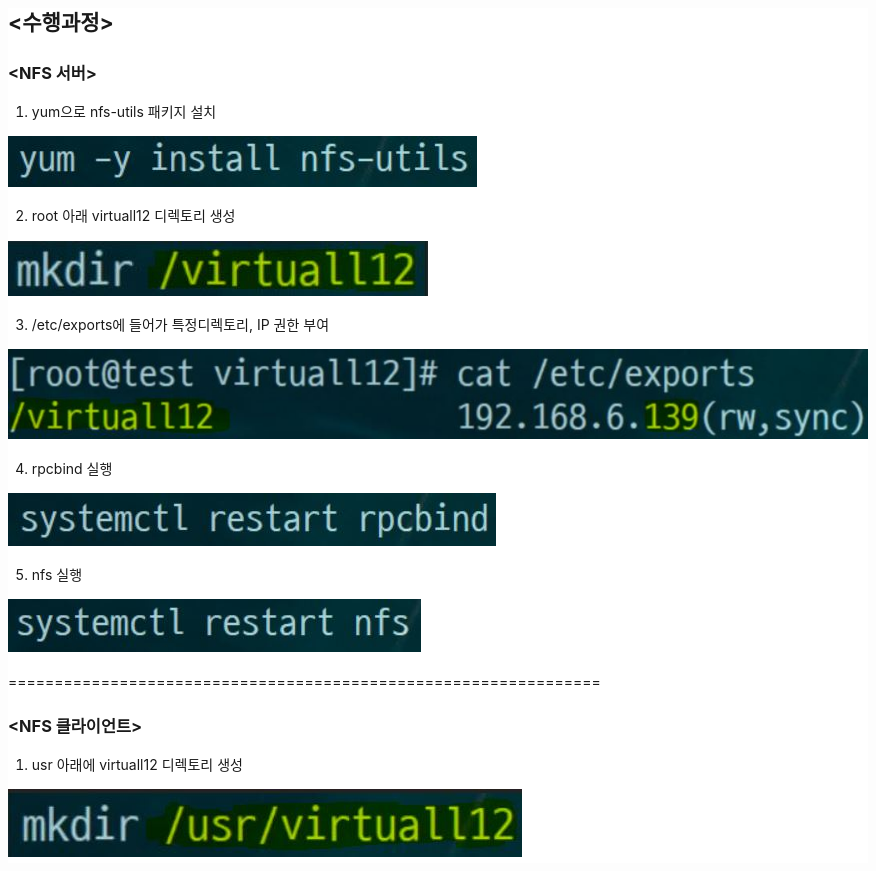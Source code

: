 ## <수행과정>

### <NFS 서버>

1. yum으로 nfs-utils 패키지 설치

![RHEL%20OS%20%E1%84%89%E1%85%A5%E1%86%AF%E1%84%8E%E1%85%B5%20%E1%84%86%E1%85%B5%E1%86%BE%20%E1%84%80%E1%85%B5%E1%84%87%E1%85%A9%E1%86%AB%20%E1%84%92%E1%85%AA%E1%86%AB%E1%84%80%E1%85%A7%E1%86%BC%20%E1%84%80%E1%85%AE%E1%84%89%E1%85%A5%E1%86%BC%2083f724c0f17345cd855dff19a8a28901/47.jpg](RHEL%20OS%20%E1%84%89%E1%85%A5%E1%86%AF%E1%84%8E%E1%85%B5%20%E1%84%86%E1%85%B5%E1%86%BE%20%E1%84%80%E1%85%B5%E1%84%87%E1%85%A9%E1%86%AB%20%E1%84%92%E1%85%AA%E1%86%AB%E1%84%80%E1%85%A7%E1%86%BC%20%E1%84%80%E1%85%AE%E1%84%89%E1%85%A5%E1%86%BC%2083f724c0f17345cd855dff19a8a28901/47.jpg)

2. root 아래 virtuall12 디렉토리 생성

![RHEL%20OS%20%E1%84%89%E1%85%A5%E1%86%AF%E1%84%8E%E1%85%B5%20%E1%84%86%E1%85%B5%E1%86%BE%20%E1%84%80%E1%85%B5%E1%84%87%E1%85%A9%E1%86%AB%20%E1%84%92%E1%85%AA%E1%86%AB%E1%84%80%E1%85%A7%E1%86%BC%20%E1%84%80%E1%85%AE%E1%84%89%E1%85%A5%E1%86%BC%2083f724c0f17345cd855dff19a8a28901/48.jpg](RHEL%20OS%20%E1%84%89%E1%85%A5%E1%86%AF%E1%84%8E%E1%85%B5%20%E1%84%86%E1%85%B5%E1%86%BE%20%E1%84%80%E1%85%B5%E1%84%87%E1%85%A9%E1%86%AB%20%E1%84%92%E1%85%AA%E1%86%AB%E1%84%80%E1%85%A7%E1%86%BC%20%E1%84%80%E1%85%AE%E1%84%89%E1%85%A5%E1%86%BC%2083f724c0f17345cd855dff19a8a28901/48.jpg)

3. /etc/exports에 들어가 특정디렉토리, IP 권한 부여  

![RHEL%20OS%20%E1%84%89%E1%85%A5%E1%86%AF%E1%84%8E%E1%85%B5%20%E1%84%86%E1%85%B5%E1%86%BE%20%E1%84%80%E1%85%B5%E1%84%87%E1%85%A9%E1%86%AB%20%E1%84%92%E1%85%AA%E1%86%AB%E1%84%80%E1%85%A7%E1%86%BC%20%E1%84%80%E1%85%AE%E1%84%89%E1%85%A5%E1%86%BC%2083f724c0f17345cd855dff19a8a28901/49.jpg](RHEL%20OS%20%E1%84%89%E1%85%A5%E1%86%AF%E1%84%8E%E1%85%B5%20%E1%84%86%E1%85%B5%E1%86%BE%20%E1%84%80%E1%85%B5%E1%84%87%E1%85%A9%E1%86%AB%20%E1%84%92%E1%85%AA%E1%86%AB%E1%84%80%E1%85%A7%E1%86%BC%20%E1%84%80%E1%85%AE%E1%84%89%E1%85%A5%E1%86%BC%2083f724c0f17345cd855dff19a8a28901/49.jpg)

4. rpcbind 실행

![RHEL%20OS%20%E1%84%89%E1%85%A5%E1%86%AF%E1%84%8E%E1%85%B5%20%E1%84%86%E1%85%B5%E1%86%BE%20%E1%84%80%E1%85%B5%E1%84%87%E1%85%A9%E1%86%AB%20%E1%84%92%E1%85%AA%E1%86%AB%E1%84%80%E1%85%A7%E1%86%BC%20%E1%84%80%E1%85%AE%E1%84%89%E1%85%A5%E1%86%BC%2083f724c0f17345cd855dff19a8a28901/50.jpg](RHEL%20OS%20%E1%84%89%E1%85%A5%E1%86%AF%E1%84%8E%E1%85%B5%20%E1%84%86%E1%85%B5%E1%86%BE%20%E1%84%80%E1%85%B5%E1%84%87%E1%85%A9%E1%86%AB%20%E1%84%92%E1%85%AA%E1%86%AB%E1%84%80%E1%85%A7%E1%86%BC%20%E1%84%80%E1%85%AE%E1%84%89%E1%85%A5%E1%86%BC%2083f724c0f17345cd855dff19a8a28901/50.jpg)

5.  nfs 실행

![RHEL%20OS%20%E1%84%89%E1%85%A5%E1%86%AF%E1%84%8E%E1%85%B5%20%E1%84%86%E1%85%B5%E1%86%BE%20%E1%84%80%E1%85%B5%E1%84%87%E1%85%A9%E1%86%AB%20%E1%84%92%E1%85%AA%E1%86%AB%E1%84%80%E1%85%A7%E1%86%BC%20%E1%84%80%E1%85%AE%E1%84%89%E1%85%A5%E1%86%BC%2083f724c0f17345cd855dff19a8a28901/51.jpg](RHEL%20OS%20%E1%84%89%E1%85%A5%E1%86%AF%E1%84%8E%E1%85%B5%20%E1%84%86%E1%85%B5%E1%86%BE%20%E1%84%80%E1%85%B5%E1%84%87%E1%85%A9%E1%86%AB%20%E1%84%92%E1%85%AA%E1%86%AB%E1%84%80%E1%85%A7%E1%86%BC%20%E1%84%80%E1%85%AE%E1%84%89%E1%85%A5%E1%86%BC%2083f724c0f17345cd855dff19a8a28901/51.jpg)

================================================================

### <NFS 클라이언트>

1. usr 아래에 virtuall12 디렉토리 생성

![RHEL%20OS%20%E1%84%89%E1%85%A5%E1%86%AF%E1%84%8E%E1%85%B5%20%E1%84%86%E1%85%B5%E1%86%BE%20%E1%84%80%E1%85%B5%E1%84%87%E1%85%A9%E1%86%AB%20%E1%84%92%E1%85%AA%E1%86%AB%E1%84%80%E1%85%A7%E1%86%BC%20%E1%84%80%E1%85%AE%E1%84%89%E1%85%A5%E1%86%BC%2083f724c0f17345cd855dff19a8a28901/52.jpg](RHEL%20OS%20%E1%84%89%E1%85%A5%E1%86%AF%E1%84%8E%E1%85%B5%20%E1%84%86%E1%85%B5%E1%86%BE%20%E1%84%80%E1%85%B5%E1%84%87%E1%85%A9%E1%86%AB%20%E1%84%92%E1%85%AA%E1%86%AB%E1%84%80%E1%85%A7%E1%86%BC%20%E1%84%80%E1%85%AE%E1%84%89%E1%85%A5%E1%86%BC%2083f724c0f17345cd855dff19a8a28901/52.jpg)

 